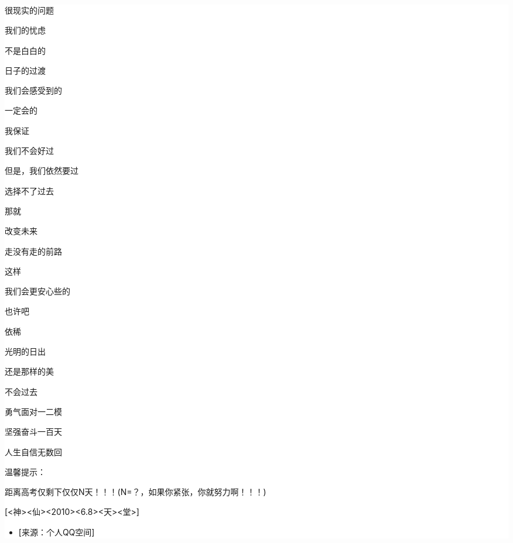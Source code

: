 

很现实的问题



我们的忧虑



不是白白的



日子的过渡



我们会感受到的



一定会的



我保证



我们不会好过



但是，我们依然要过






选择不了过去

那就

改变未来

走没有走的前路

这样

我们会更安心些的

也许吧

依稀

光明的日出

还是那样的美

不会过去

勇气面对一二模

坚强奋斗一百天

人生自信无数回







温馨提示：

距离高考仅剩下仅仅N天！！！(N=？，如果你紧张，你就努力啊！！！)




[<神><仙><2010><6.8><天><堂>]


- [来源：个人QQ空间]

